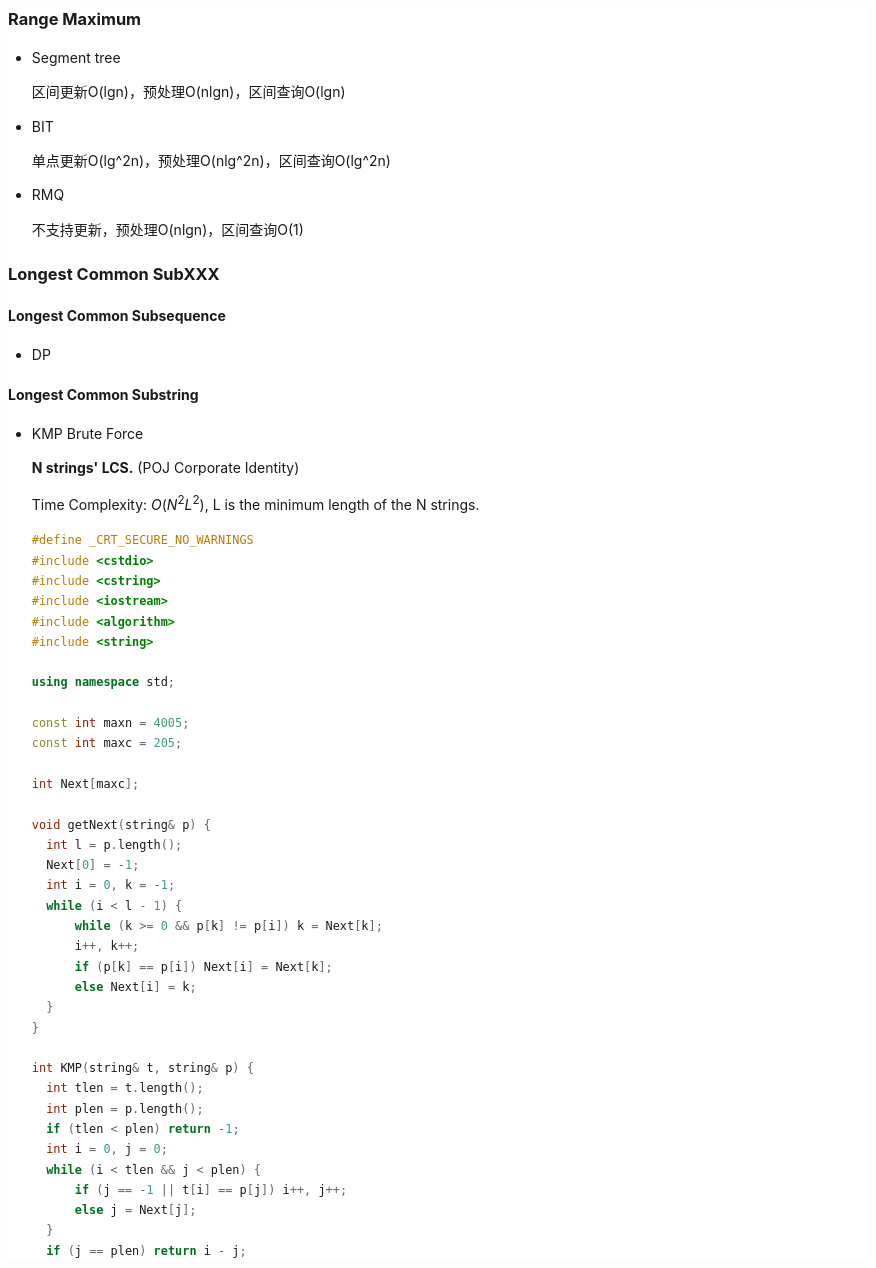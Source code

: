 



### Range Maximum

* Segment tree

  区间更新O(lgn)，预处理O(nlgn)，区间查询O(lgn)

* BIT

  单点更新O(lg^2n)，预处理O(nlg^2n)，区间查询O(lg^2n)

* RMQ

  不支持更新，预处理O(nlgn)，区间查询O(1)



### Longest Common SubXXX

#### Longest Common Subsequence

* DP

#### Longest Common Substring

* KMP Brute Force

  **N strings' LCS.** (POJ Corporate Identity)

  Time Complexity: $O(N^2L^2)$, L is the minimum length of the N strings.

  ```c++
  #define _CRT_SECURE_NO_WARNINGS
  #include <cstdio>
  #include <cstring>
  #include <iostream>
  #include <algorithm>
  #include <string>
  
  using namespace std;
  
  const int maxn = 4005;
  const int maxc = 205;
  
  int Next[maxc];
  
  void getNext(string& p) {
  	int l = p.length();
  	Next[0] = -1;
  	int i = 0, k = -1;
  	while (i < l - 1) {
  		while (k >= 0 && p[k] != p[i]) k = Next[k];
  		i++, k++;
  		if (p[k] == p[i]) Next[i] = Next[k]; 
  		else Next[i] = k;
  	}
  }
  
  int KMP(string& t, string& p) {
  	int tlen = t.length();
  	int plen = p.length();
  	if (tlen < plen) return -1;
  	int i = 0, j = 0;
  	while (i < tlen && j < plen) {
  		if (j == -1 || t[i] == p[j]) i++, j++;
  		else j = Next[j];  
  	}
  	if (j == plen) return i - j;
  ```